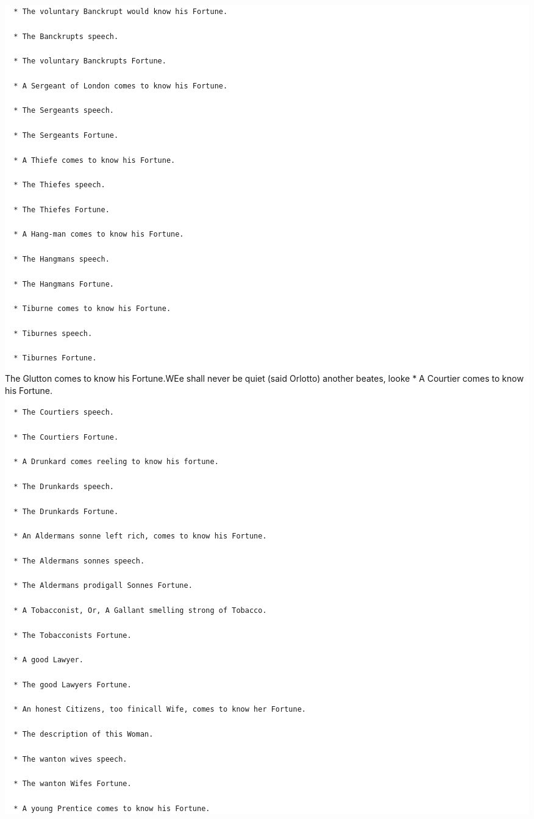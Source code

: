       * The voluntary Banckrupt would know his Fortune.

      * The Banckrupts speech.

      * The voluntary Banckrupts Fortune.

      * A Sergeant of London comes to know his Fortune.

      * The Sergeants speech.

      * The Sergeants Fortune.

      * A Thiefe comes to know his Fortune.

      * The Thiefes speech.

      * The Thiefes Fortune.

      * A Hang-man comes to know his Fortune.

      * The Hangmans speech.

      * The Hangmans Fortune.

      * Tiburne comes to know his Fortune.

      * Tiburnes speech.

      * Tiburnes Fortune.
The Glutton comes to know his Fortune.WEe shall never be quiet (said Orlotto) another beates, looke 
      * A Courtier comes to know his Fortune.

      * The Courtiers speech.

      * The Courtiers Fortune.

      * A Drunkard comes reeling to know his fortune.

      * The Drunkards speech.

      * The Drunkards Fortune.

      * An Aldermans sonne left rich, comes to know his Fortune.

      * The Aldermans sonnes speech.

      * The Aldermans prodigall Sonnes Fortune.

      * A Tobacconist, Or, A Gallant smelling strong of Tobacco.

      * The Tobacconists Fortune.

      * A good Lawyer.

      * The good Lawyers Fortune.

      * An honest Citizens, too finicall Wife, comes to know her Fortune.

      * The description of this Woman.

      * The wanton wives speech.

      * The wanton Wifes Fortune.

      * A young Prentice comes to know his Fortune.
